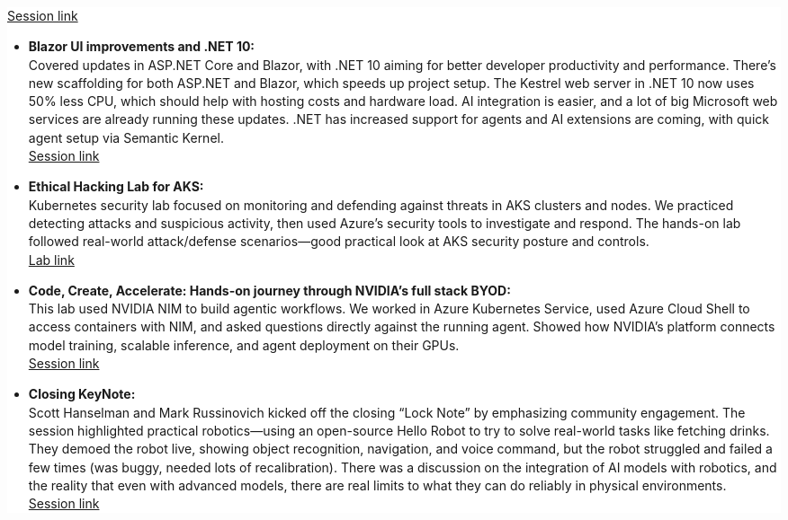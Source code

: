   [Session link](https://build.microsoft.com/en-US/sessions/BRK148?source=sessions)

- **Blazor UI improvements and .NET 10:**  
  Covered updates in ASP.NET Core and Blazor, with .NET 10 aiming for better developer productivity and performance. There’s new scaffolding for both ASP.NET and Blazor, which speeds up project setup. The Kestrel web server in .NET 10 now uses 50% less CPU, which should help with hosting costs and hardware load. AI integration is easier, and a lot of big Microsoft web services are already running these updates. .NET has increased support for agents and AI extensions are coming, with quick agent setup via Semantic Kernel.   
  [Session link](https://build.microsoft.com/en-US/sessions/BRK122?source=sessions)

- **Ethical Hacking Lab for AKS:**  
  Kubernetes security lab focused on monitoring and defending against threats in AKS clusters and nodes. We practiced detecting attacks and suspicious activity, then used Azure’s security tools to investigate and respond. The hands-on lab followed real-world attack/defense scenarios—good practical look at AKS security posture and controls.  
  [Lab link](https://azure.github.io/aks-ctf/)

- **Code, Create, Accelerate: Hands-on journey through NVIDIA’s full stack BYOD:**  
  This lab used NVIDIA NIM to build agentic workflows. We worked in Azure Kubernetes Service, used Azure Cloud Shell to access containers with NIM, and asked questions directly against the running agent. Showed how NVIDIA’s platform connects model training, scalable inference, and agent deployment on their GPUs.  
  [Session link](https://build.microsoft.com/en-US/sessions/LABFP380-R4?source=sessions)

- **Closing KeyNote:**  
  Scott Hanselman and Mark Russinovich kicked off the closing “Lock Note” by emphasizing community engagement. The session highlighted practical robotics—using an open-source Hello Robot to try to solve real-world tasks like fetching drinks. They demoed the robot live, showing object recognition, navigation, and voice command, but the robot struggled and failed a few times (was buggy, needed lots of recalibration). There was a discussion on the integration of AI models with robotics, and the reality that even with advanced models, there are real limits to what they can do reliably in physical environments.  
  [Session link](https://build.microsoft.com/en-US/sessions/KEY040?source=sessions)
